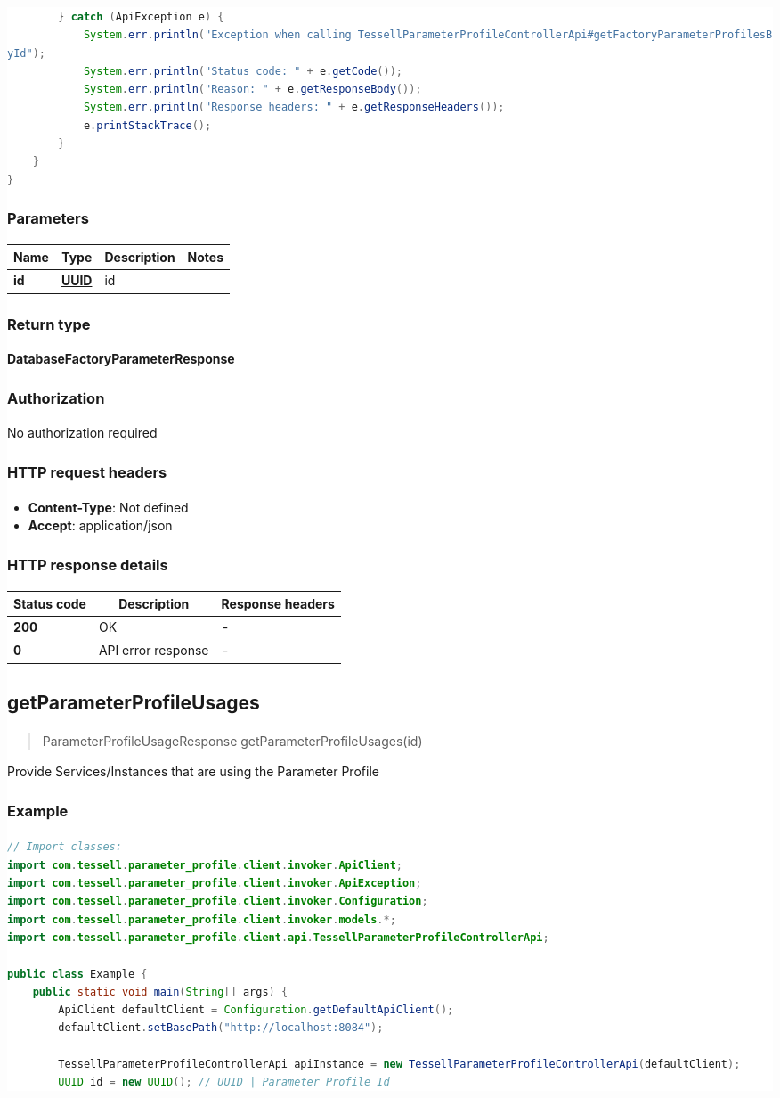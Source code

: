 ```java
        } catch (ApiException e) {
            System.err.println("Exception when calling TessellParameterProfileControllerApi#getFactoryParameterProfilesById");
            System.err.println("Status code: " + e.getCode());
            System.err.println("Reason: " + e.getResponseBody());
            System.err.println("Response headers: " + e.getResponseHeaders());
            e.printStackTrace();
        }
    }
}
```

### Parameters


Name | Type | Description  | Notes
------------- | ------------- | ------------- | -------------
 **id** | [**UUID**](.md)| id |

### Return type

[**DatabaseFactoryParameterResponse**](DatabaseFactoryParameterResponse.md)

### Authorization

No authorization required

### HTTP request headers

- **Content-Type**: Not defined
- **Accept**: application/json


### HTTP response details
| Status code | Description | Response headers |
|-------------|-------------|------------------|
| **200** | OK |  -  |
| **0** | API error response |  -  |


## getParameterProfileUsages

> ParameterProfileUsageResponse getParameterProfileUsages(id)

Provide Services/Instances that are using the Parameter Profile

### Example

```java
// Import classes:
import com.tessell.parameter_profile.client.invoker.ApiClient;
import com.tessell.parameter_profile.client.invoker.ApiException;
import com.tessell.parameter_profile.client.invoker.Configuration;
import com.tessell.parameter_profile.client.invoker.models.*;
import com.tessell.parameter_profile.client.api.TessellParameterProfileControllerApi;

public class Example {
    public static void main(String[] args) {
        ApiClient defaultClient = Configuration.getDefaultApiClient();
        defaultClient.setBasePath("http://localhost:8084");

        TessellParameterProfileControllerApi apiInstance = new TessellParameterProfileControllerApi(defaultClient);
        UUID id = new UUID(); // UUID | Parameter Profile Id
```